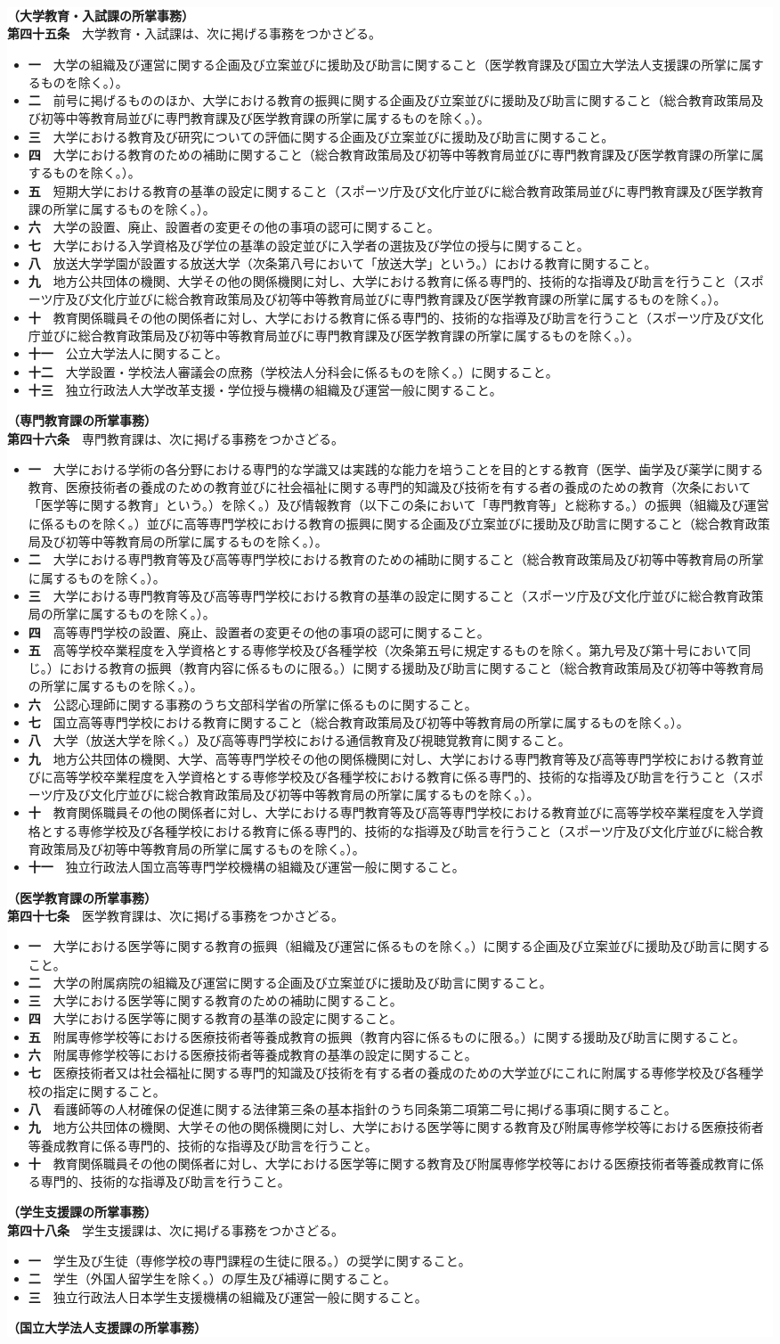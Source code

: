 **（大学教育・入試課の所掌事務）**  
**第四十五条**　大学教育・入試課は、次に掲げる事務をつかさどる。  
* **一**　大学の組織及び運営に関する企画及び立案並びに援助及び助言に関すること（医学教育課及び国立大学法人支援課の所掌に属するものを除く。）。  
* **二**　前号に掲げるもののほか、大学における教育の振興に関する企画及び立案並びに援助及び助言に関すること（総合教育政策局及び初等中等教育局並びに専門教育課及び医学教育課の所掌に属するものを除く。）。  
* **三**　大学における教育及び研究についての評価に関する企画及び立案並びに援助及び助言に関すること。  
* **四**　大学における教育のための補助に関すること（総合教育政策局及び初等中等教育局並びに専門教育課及び医学教育課の所掌に属するものを除く。）。  
* **五**　短期大学における教育の基準の設定に関すること（スポーツ庁及び文化庁並びに総合教育政策局並びに専門教育課及び医学教育課の所掌に属するものを除く。）。  
* **六**　大学の設置、廃止、設置者の変更その他の事項の認可に関すること。  
* **七**　大学における入学資格及び学位の基準の設定並びに入学者の選抜及び学位の授与に関すること。  
* **八**　放送大学学園が設置する放送大学（次条第八号において「放送大学」という。）における教育に関すること。  
* **九**　地方公共団体の機関、大学その他の関係機関に対し、大学における教育に係る専門的、技術的な指導及び助言を行うこと（スポーツ庁及び文化庁並びに総合教育政策局及び初等中等教育局並びに専門教育課及び医学教育課の所掌に属するものを除く。）。  
* **十**　教育関係職員その他の関係者に対し、大学における教育に係る専門的、技術的な指導及び助言を行うこと（スポーツ庁及び文化庁並びに総合教育政策局及び初等中等教育局並びに専門教育課及び医学教育課の所掌に属するものを除く。）。  
* **十一**　公立大学法人に関すること。  
* **十二**　大学設置・学校法人審議会の庶務（学校法人分科会に係るものを除く。）に関すること。  
* **十三**　独立行政法人大学改革支援・学位授与機構の組織及び運営一般に関すること。  
  
**（専門教育課の所掌事務）**  
**第四十六条**　専門教育課は、次に掲げる事務をつかさどる。  
* **一**　大学における学術の各分野における専門的な学識又は実践的な能力を培うことを目的とする教育（医学、歯学及び薬学に関する教育、医療技術者の養成のための教育並びに社会福祉に関する専門的知識及び技術を有する者の養成のための教育（次条において「医学等に関する教育」という。）を除く。）及び情報教育（以下この条において「専門教育等」と総称する。）の振興（組織及び運営に係るものを除く。）並びに高等専門学校における教育の振興に関する企画及び立案並びに援助及び助言に関すること（総合教育政策局及び初等中等教育局の所掌に属するものを除く。）。  
* **二**　大学における専門教育等及び高等専門学校における教育のための補助に関すること（総合教育政策局及び初等中等教育局の所掌に属するものを除く。）。  
* **三**　大学における専門教育等及び高等専門学校における教育の基準の設定に関すること（スポーツ庁及び文化庁並びに総合教育政策局の所掌に属するものを除く。）。  
* **四**　高等専門学校の設置、廃止、設置者の変更その他の事項の認可に関すること。  
* **五**　高等学校卒業程度を入学資格とする専修学校及び各種学校（次条第五号に規定するものを除く。第九号及び第十号において同じ。）における教育の振興（教育内容に係るものに限る。）に関する援助及び助言に関すること（総合教育政策局及び初等中等教育局の所掌に属するものを除く。）。  
* **六**　公認心理師に関する事務のうち文部科学省の所掌に係るものに関すること。  
* **七**　国立高等専門学校における教育に関すること（総合教育政策局及び初等中等教育局の所掌に属するものを除く。）。  
* **八**　大学（放送大学を除く。）及び高等専門学校における通信教育及び視聴覚教育に関すること。  
* **九**　地方公共団体の機関、大学、高等専門学校その他の関係機関に対し、大学における専門教育等及び高等専門学校における教育並びに高等学校卒業程度を入学資格とする専修学校及び各種学校における教育に係る専門的、技術的な指導及び助言を行うこと（スポーツ庁及び文化庁並びに総合教育政策局及び初等中等教育局の所掌に属するものを除く。）。  
* **十**　教育関係職員その他の関係者に対し、大学における専門教育等及び高等専門学校における教育並びに高等学校卒業程度を入学資格とする専修学校及び各種学校における教育に係る専門的、技術的な指導及び助言を行うこと（スポーツ庁及び文化庁並びに総合教育政策局及び初等中等教育局の所掌に属するものを除く。）。  
* **十一**　独立行政法人国立高等専門学校機構の組織及び運営一般に関すること。  
  
**（医学教育課の所掌事務）**  
**第四十七条**　医学教育課は、次に掲げる事務をつかさどる。  
* **一**　大学における医学等に関する教育の振興（組織及び運営に係るものを除く。）に関する企画及び立案並びに援助及び助言に関すること。  
* **二**　大学の附属病院の組織及び運営に関する企画及び立案並びに援助及び助言に関すること。  
* **三**　大学における医学等に関する教育のための補助に関すること。  
* **四**　大学における医学等に関する教育の基準の設定に関すること。  
* **五**　附属専修学校等における医療技術者等養成教育の振興（教育内容に係るものに限る。）に関する援助及び助言に関すること。  
* **六**　附属専修学校等における医療技術者等養成教育の基準の設定に関すること。  
* **七**　医療技術者又は社会福祉に関する専門的知識及び技術を有する者の養成のための大学並びにこれに附属する専修学校及び各種学校の指定に関すること。  
* **八**　看護師等の人材確保の促進に関する法律第三条の基本指針のうち同条第二項第二号に掲げる事項に関すること。  
* **九**　地方公共団体の機関、大学その他の関係機関に対し、大学における医学等に関する教育及び附属専修学校等における医療技術者等養成教育に係る専門的、技術的な指導及び助言を行うこと。  
* **十**　教育関係職員その他の関係者に対し、大学における医学等に関する教育及び附属専修学校等における医療技術者等養成教育に係る専門的、技術的な指導及び助言を行うこと。  
  
**（学生支援課の所掌事務）**  
**第四十八条**　学生支援課は、次に掲げる事務をつかさどる。  
* **一**　学生及び生徒（専修学校の専門課程の生徒に限る。）の奨学に関すること。  
* **二**　学生（外国人留学生を除く。）の厚生及び補導に関すること。  
* **三**　独立行政法人日本学生支援機構の組織及び運営一般に関すること。  
  
**（国立大学法人支援課の所掌事務）**  
